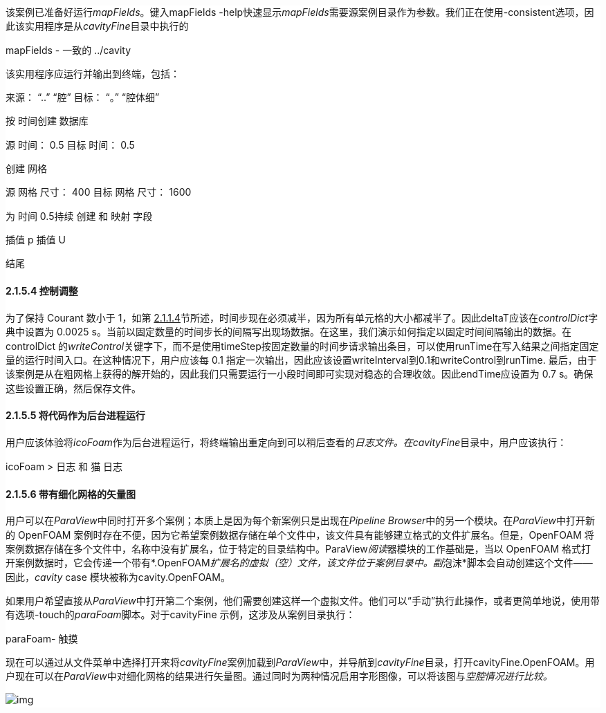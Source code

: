 该案例已准备好运行*mapFields*。键入mapFields -help快速显示*mapFields*需要源案例目录作为参数。我们正在使用-consistent选项，因此该实用程序是从*cavityFine*目录中执行的


  mapFields  - 一致的 ../cavity

该实用程序应运行并输出到终端，包括：

来源： “..”  “腔”
目标： “。”  “腔体细”

 按 时间创建 数据库

源 时间： 0.5
目标 时间： 0.5

创建 网格

源 网格 尺寸： 400 目标 网格 尺寸： 1600 

 为 时间 0.5持续 创建 和 映射 字段

  插值 p
  插值 U

结尾

#### 2.1.5.4 控制调整

为了保持 Courant 数小于 1，如第 [2.1.1.4](https://cfd.direct/openfoam/user-guide/v9-cavity/#x5-90002.1.1.4)节所述，时间步现在必须减半，因为所有单元格的大小都减半了。因此deltaT应该在*controlDict*字典中设置为 0.0025 s。当前以固定数量的时间步长的间隔写出现场数据。在这里，我们演示如何指定以固定时间间隔输出的数据。在 controlDict 的*writeControl*关键字下，而不是使用timeStep按固定数量的时间步请求输出条目，可以使用runTime在写入结果之间指定固定量的运行时间入口。在这种情况下，用户应该每 0.1 指定一次输出，因此应该设置writeInterval到0.1和writeControl到runTime. 最后，由于该案例是从在粗网格上获得的解开始的，因此我们只需要运行一小段时间即可实现对稳态的合理收敛。因此endTime应设置为 0.7 s。确保这些设置正确，然后保存文件。

#### 2.1.5.5 将代码作为后台进程运行

用户应该体验将*icoFoam*作为后台进程运行，将终端输出重定向到可以稍后查看的*日志文件。*在*cavityFine*目录中，用户应该执行：


  icoFoam  > 日志 和 猫 日志


#### 2.1.5.6 带有细化网格的矢量图

用户可以在*ParaView*中同时打开多个案例；本质上是因为每个新案例只是出现在*Pipeline Browser*中的另一个模块。在*ParaView*中打开新的 OpenFOAM 案例时存在不便，因为它希望案例数据存储在单个文件中，该文件具有能够建立格式的文件扩展名。但是，OpenFOAM 将案例数据存储在多个文件中，名称中没有扩展名，位于特定的目录结构中。ParaView*阅读*器模块的工作基础是，当以 OpenFOAM 格式打开案例数据时，它会传递一个带有*.OpenFOAM*扩展名的虚拟（空）文件，该文件位于案例目录中。副*泡沫*脚本会自动创建这个文件——因此，*cavity* case 模块被称为cavity.OpenFOAM。

如果用户希望直接从*ParaView*中打开第二个案例，他们需要创建这样一个虚拟文件。他们可以“手动”执行此操作，或者更简单地说，使用带有选项-touch的*paraFoam*脚本。对于cavityFine 示例，这涉及从案例目录执行：


  paraFoam- 触摸

现在可以通过从文件菜单中选择打开来将*cavityFine*案例加载到*ParaView*中，并导航到*cavityFine*目录，打开cavityFine.OpenFOAM。用户现在可以在*ParaView*中对细化网格的结果进行矢量图。通过同时为两种情况启用字形图像，可以将该图与*空腔情况进行比较。*



![img](https://cdn.cfd.direct/docs/user-guide-v9/img/user53x.png)
